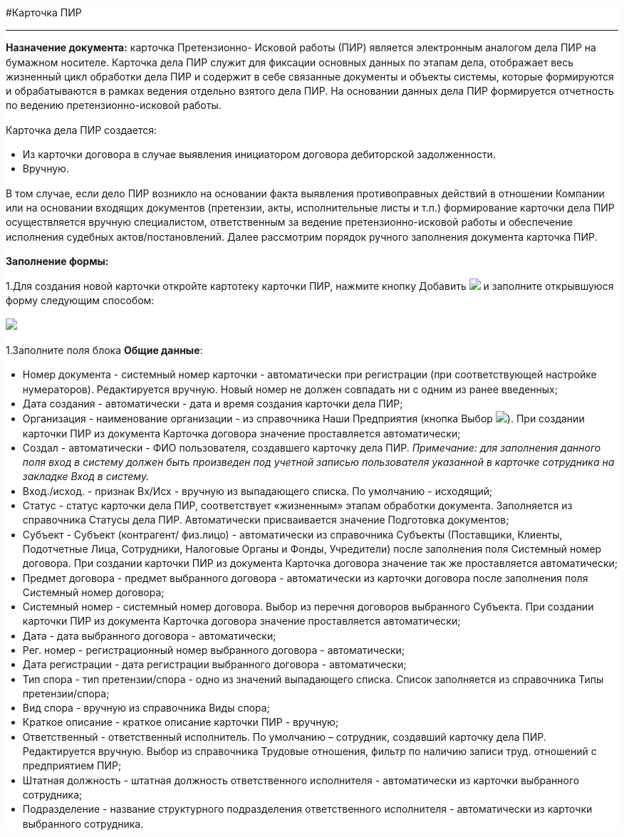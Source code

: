 ﻿#Карточка ПИР

----------
**Назначение документа:** карточка Претензионно- Исковой работы (ПИР) является электронным аналогом дела ПИР на бумажном носителе. Карточка дела ПИР служит для фиксации основных данных по этапам дела, отображает весь жизненный цикл обработки дела ПИР и содержит в себе связанные документы и объекты системы, которые формируются и обрабатываются в рамках ведения отдельно взятого дела ПИР. На основании данных дела ПИР формируется отчетность по ведению претензионно-исковой работы.

Карточка дела ПИР создается:

- Из карточки договора в случае выявления инициатором договора дебиторской задолженности. 
- Вручную. 

В том случае, если дело ПИР возникло на основании факта выявления противоправных действий в отношении Компании или на основании входящих документов (претензии, акты, исполнительные листы и т.п.) формирование карточки дела ПИР осуществляется вручную специалистом, ответственным за ведение претензионно-исковой работы и обеспечение исполнения судебных актов/постановлений. Далее рассмотрим порядок ручного заполнения документа карточка ПИР. 

**Заполнение формы:**

1.Для создания новой карточки откройте картотеку карточки ПИР, нажмите кнопку Добавить  ![](topic:.НСИ.AddFiles.Btn_Add.png) и заполните открывшуюся форму следующим способом:

![](topic:.НСИ.AddFiles.Screenshot_1830.jpg)

1.Заполните поля блока **Общие данные**: 

- Номер документа - cистемный номер карточки - автоматически при регистрации (при соответствующей настройке нумераторов). Редактируется вручную. Новый номер не должен совпадать ни с одним из ранее введенных;
- Дата создания - автоматически - дата и время создания карточки дела ПИР;
- Организация - наименование организации - из справочника Наши Предприятия (кнопка Выбор ![](topic:.НСИ.AddFiles.Btn_select.png)).
При создании карточки ПИР из документа Карточка договора значение проставляется автоматически;
- Создал - автоматически - ФИО пользователя, создавшего карточку дела ПИР. *Примечание: для заполнения данного поля вход в систему должен быть произведен под учетной записью пользователя указанной в карточке сотрудника на закладке Вход в систему.*
- Вход./исход. - признак Вх/Исх - вручную из выпадающего списка. По умолчанию - исходящий;
- Статус - статус карточки дела ПИР, соответствует «жизненным» этапам обработки документа. Заполняется из справочника Статусы дела ПИР.  Автоматически присваивается значение Подготовка документов;
- Субъект - Субъект (контрагент/ физ.лицо) - автоматически из справочника Субъекты (Поставщики, Клиенты, Подотчетные Лица, Сотрудники, Налоговые Органы и Фонды, Учредители)  после заполнения поля Системный номер договора. При создании карточки ПИР из документа Карточка договора значение так же проставляется автоматически;
- Предмет договора - предмет выбранного договора - автоматически из карточки договора после заполнения поля Системный номер договора;
-  Системный номер - системный номер договора. Выбор из перечня договоров выбранного Субъекта. При создании карточки ПИР из документа Карточка договора значение проставляется автоматически;
-  Дата - дата выбранного договора - автоматически;
-  Рег. номер - регистрационный номер выбранного договора - автоматически;
-  Дата регистрации - дата регистрации выбранного договора - автоматически;
-  Тип спора - тип претензии/спора - одно из значений выпадающего списка. Список заполняется из справочника Типы претензии/спора;
-  Вид спора -  вручную из справочника  Виды спора;
-  Краткое описание -  краткое описание карточки ПИР - вручную;
-  Ответственный - ответственный исполнитель. По умолчанию – сотрудник, создавший карточку дела ПИР.  Редактируется вручную. Выбор из справочника Трудовые отношения, фильтр по наличию записи труд. отношений с предприятием ПИР;
-  Штатная должность - штатная должность ответственного исполнителя - автоматически из карточки выбранного сотрудника;
-  Подразделение - название структурного подразделения ответственного исполнителя - автоматически из карточки выбранного сотрудника.
